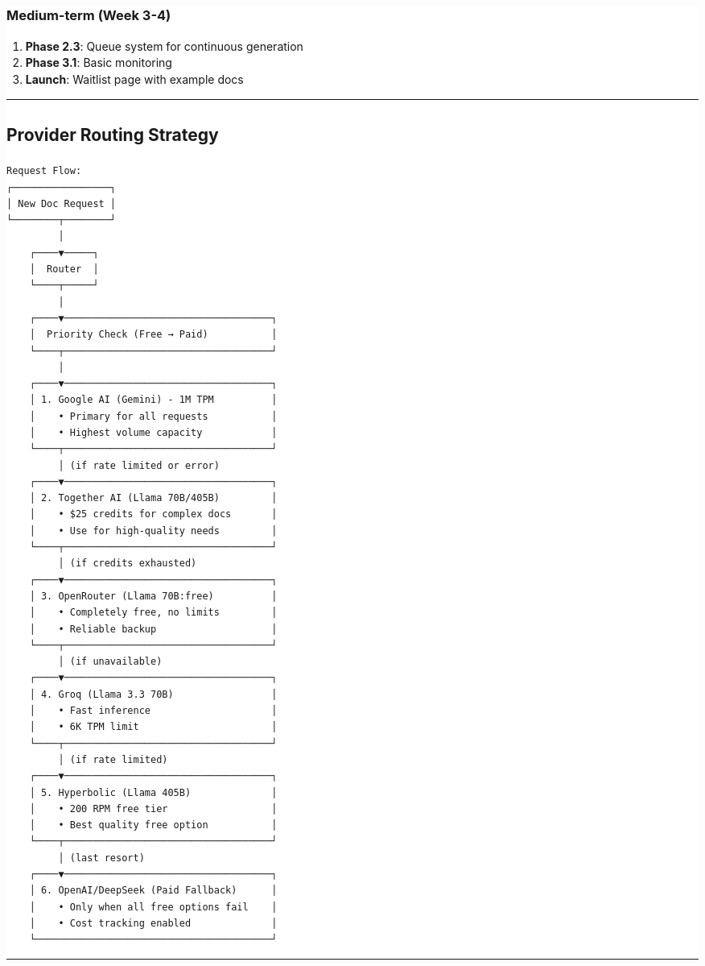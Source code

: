 ### Medium-term (Week 3-4)
1. **Phase 2.3**: Queue system for continuous generation
2. **Phase 3.1**: Basic monitoring
3. **Launch**: Waitlist page with example docs

---

## Provider Routing Strategy

```
Request Flow:
┌─────────────────┐
│ New Doc Request │
└────────┬────────┘
         │
    ┌────▼─────┐
    │  Router  │
    └────┬─────┘
         │
    ┌────▼────────────────────────────────────┐
    │  Priority Check (Free → Paid)           │
    └────┬────────────────────────────────────┘
         │
    ┌────▼────────────────────────────────────┐
    │ 1. Google AI (Gemini) - 1M TPM          │
    │    • Primary for all requests           │
    │    • Highest volume capacity            │
    └────┬────────────────────────────────────┘
         │ (if rate limited or error)
    ┌────▼────────────────────────────────────┐
    │ 2. Together AI (Llama 70B/405B)         │
    │    • $25 credits for complex docs       │
    │    • Use for high-quality needs         │
    └────┬────────────────────────────────────┘
         │ (if credits exhausted)
    ┌────▼────────────────────────────────────┐
    │ 3. OpenRouter (Llama 70B:free)          │
    │    • Completely free, no limits         │
    │    • Reliable backup                    │
    └────┬────────────────────────────────────┘
         │ (if unavailable)
    ┌────▼────────────────────────────────────┐
    │ 4. Groq (Llama 3.3 70B)                 │
    │    • Fast inference                     │
    │    • 6K TPM limit                       │
    └────┬────────────────────────────────────┘
         │ (if rate limited)
    ┌────▼────────────────────────────────────┐
    │ 5. Hyperbolic (Llama 405B)              │
    │    • 200 RPM free tier                  │
    │    • Best quality free option           │
    └────┬────────────────────────────────────┘
         │ (last resort)
    ┌────▼────────────────────────────────────┐
    │ 6. OpenAI/DeepSeek (Paid Fallback)      │
    │    • Only when all free options fail    │
    │    • Cost tracking enabled              │
    └─────────────────────────────────────────┘
```

---